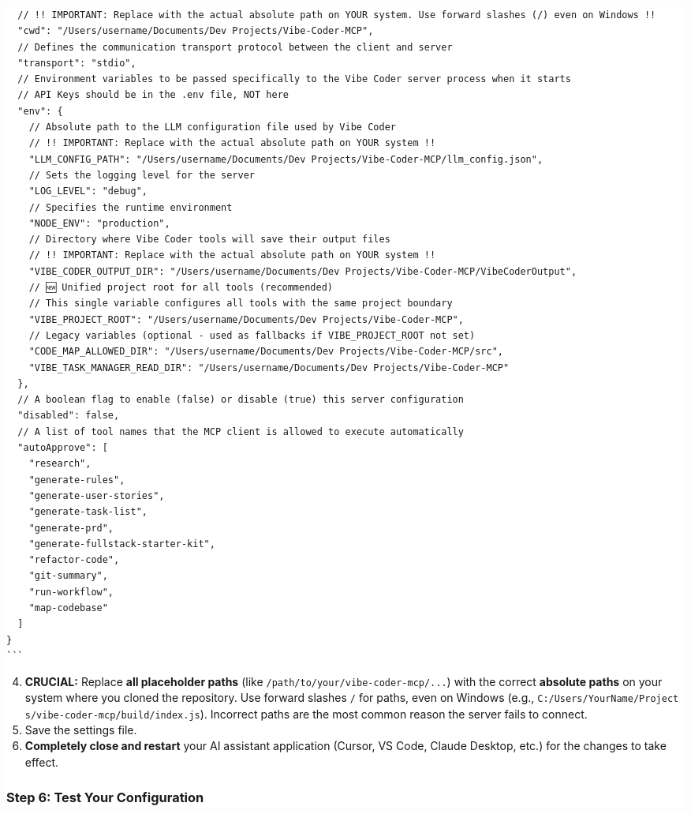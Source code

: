       // !! IMPORTANT: Replace with the actual absolute path on YOUR system. Use forward slashes (/) even on Windows !!
      "cwd": "/Users/username/Documents/Dev Projects/Vibe-Coder-MCP",
      // Defines the communication transport protocol between the client and server
      "transport": "stdio",
      // Environment variables to be passed specifically to the Vibe Coder server process when it starts
      // API Keys should be in the .env file, NOT here
      "env": {
        // Absolute path to the LLM configuration file used by Vibe Coder
        // !! IMPORTANT: Replace with the actual absolute path on YOUR system !!
        "LLM_CONFIG_PATH": "/Users/username/Documents/Dev Projects/Vibe-Coder-MCP/llm_config.json",
        // Sets the logging level for the server
        "LOG_LEVEL": "debug",
        // Specifies the runtime environment
        "NODE_ENV": "production",
        // Directory where Vibe Coder tools will save their output files
        // !! IMPORTANT: Replace with the actual absolute path on YOUR system !!
        "VIBE_CODER_OUTPUT_DIR": "/Users/username/Documents/Dev Projects/Vibe-Coder-MCP/VibeCoderOutput",
        // 🆕 Unified project root for all tools (recommended)
        // This single variable configures all tools with the same project boundary
        "VIBE_PROJECT_ROOT": "/Users/username/Documents/Dev Projects/Vibe-Coder-MCP",
        // Legacy variables (optional - used as fallbacks if VIBE_PROJECT_ROOT not set)
        "CODE_MAP_ALLOWED_DIR": "/Users/username/Documents/Dev Projects/Vibe-Coder-MCP/src",
        "VIBE_TASK_MANAGER_READ_DIR": "/Users/username/Documents/Dev Projects/Vibe-Coder-MCP"
      },
      // A boolean flag to enable (false) or disable (true) this server configuration
      "disabled": false,
      // A list of tool names that the MCP client is allowed to execute automatically
      "autoApprove": [
        "research",
        "generate-rules",
        "generate-user-stories",
        "generate-task-list",
        "generate-prd",
        "generate-fullstack-starter-kit",
        "refactor-code",
        "git-summary",
        "run-workflow",
        "map-codebase"
      ]
    }
    ```

4.  **CRUCIAL:** Replace **all placeholder paths** (like `/path/to/your/vibe-coder-mcp/...`) with the correct **absolute paths** on your system where you cloned the repository. Use forward slashes `/` for paths, even on Windows (e.g., `C:/Users/YourName/Projects/vibe-coder-mcp/build/index.js`). Incorrect paths are the most common reason the server fails to connect.
5.  Save the settings file.
6.  **Completely close and restart** your AI assistant application (Cursor, VS Code, Claude Desktop, etc.) for the changes to take effect.

### Step 6: Test Your Configuration
